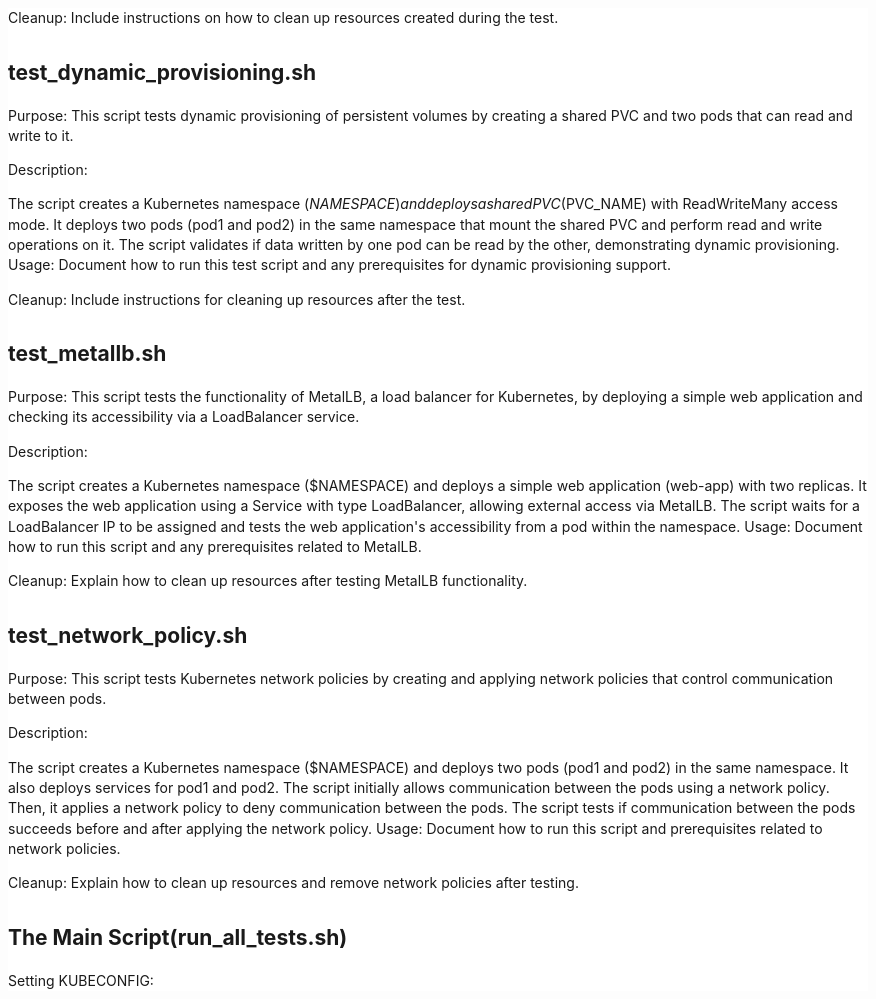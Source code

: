 Cleanup: Include instructions on how to clean up resources created during the test.

## test_dynamic_provisioning.sh
Purpose: This script tests dynamic provisioning of persistent volumes by creating a shared PVC and two pods that can read and write to it.

Description:

The script creates a Kubernetes namespace ($NAMESPACE) and deploys a shared PVC ($PVC_NAME) with ReadWriteMany access mode.
It deploys two pods (pod1 and pod2) in the same namespace that mount the shared PVC and perform read and write operations on it.
The script validates if data written by one pod can be read by the other, demonstrating dynamic provisioning.
Usage: Document how to run this test script and any prerequisites for dynamic provisioning support.

Cleanup: Include instructions for cleaning up resources after the test.

## test_metallb.sh
Purpose: This script tests the functionality of MetalLB, a load balancer for Kubernetes, by deploying a simple web application and checking its accessibility via a LoadBalancer service.

Description:

The script creates a Kubernetes namespace ($NAMESPACE) and deploys a simple web application (web-app) with two replicas.
It exposes the web application using a Service with type LoadBalancer, allowing external access via MetalLB.
The script waits for a LoadBalancer IP to be assigned and tests the web application's accessibility from a pod within the namespace.
Usage: Document how to run this script and any prerequisites related to MetalLB.

Cleanup: Explain how to clean up resources after testing MetalLB functionality.

## test_network_policy.sh
Purpose: This script tests Kubernetes network policies by creating and applying network policies that control communication between pods.

Description:

The script creates a Kubernetes namespace ($NAMESPACE) and deploys two pods (pod1 and pod2) in the same namespace.
It also deploys services for pod1 and pod2.
The script initially allows communication between the pods using a network policy.
Then, it applies a network policy to deny communication between the pods.
The script tests if communication between the pods succeeds before and after applying the network policy.
Usage: Document how to run this script and prerequisites related to network policies.

Cleanup: Explain how to clean up resources and remove network policies after testing.

## The Main Script(run_all_tests.sh)
Setting KUBECONFIG:
